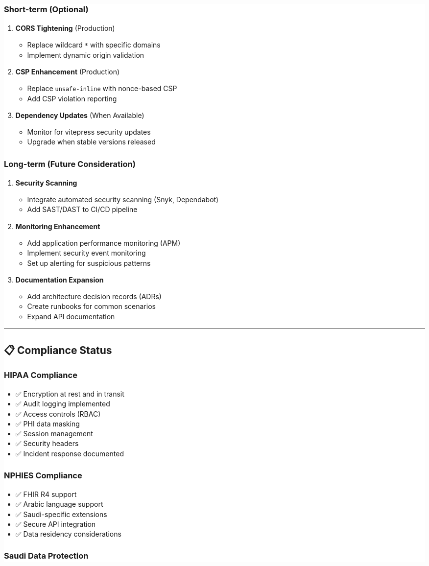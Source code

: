 ### Short-term (Optional)

1. **CORS Tightening** (Production)
   - Replace wildcard `*` with specific domains
   - Implement dynamic origin validation

2. **CSP Enhancement** (Production)
   - Replace `unsafe-inline` with nonce-based CSP
   - Add CSP violation reporting

3. **Dependency Updates** (When Available)
   - Monitor for vitepress security updates
   - Upgrade when stable versions released

### Long-term (Future Consideration)

1. **Security Scanning**
   - Integrate automated security scanning (Snyk, Dependabot)
   - Add SAST/DAST to CI/CD pipeline

2. **Monitoring Enhancement**
   - Add application performance monitoring (APM)
   - Implement security event monitoring
   - Set up alerting for suspicious patterns

3. **Documentation Expansion**
   - Add architecture decision records (ADRs)
   - Create runbooks for common scenarios
   - Expand API documentation

---

## 📋 Compliance Status

### HIPAA Compliance

- ✅ Encryption at rest and in transit
- ✅ Audit logging implemented
- ✅ Access controls (RBAC)
- ✅ PHI data masking
- ✅ Session management
- ✅ Security headers
- ✅ Incident response documented

### NPHIES Compliance

- ✅ FHIR R4 support
- ✅ Arabic language support
- ✅ Saudi-specific extensions
- ✅ Secure API integration
- ✅ Data residency considerations

### Saudi Data Protection
